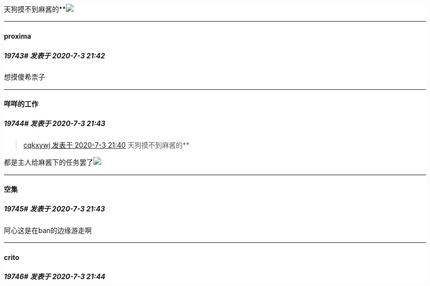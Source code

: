 


天狗摸不到麻酱的**<img src="https://static.saraba1st.com/image/smiley/face2017/127.png" referrerpolicy="no-referrer">







-----

####  proxima  
##### 19743#       发表于 2020-7-3 21:42




想摸傻希柰子







-----

####  咩咩的工作  
##### 19744#       发表于 2020-7-3 21:43



<blockquote><a href="httphttps://bbs.saraba1st.com/2b/forum.php?mod=redirect&amp;goto=findpost&amp;pid=48055642&amp;ptid=1941579" target="_blank">cqkxywj 发表于 2020-7-3 21:40</a>
天狗摸不到麻酱的**</blockquote>
都是主人给麻酱下的任务罢了<img src="https://static.saraba1st.com/image/smiley/face2017/013.png" referrerpolicy="no-referrer">







-----

####  空集  
##### 19745#       发表于 2020-7-3 21:43




阿心这是在ban的边缘游走啊







-----

####  crito  
##### 19746#       发表于 2020-7-3 21:44


